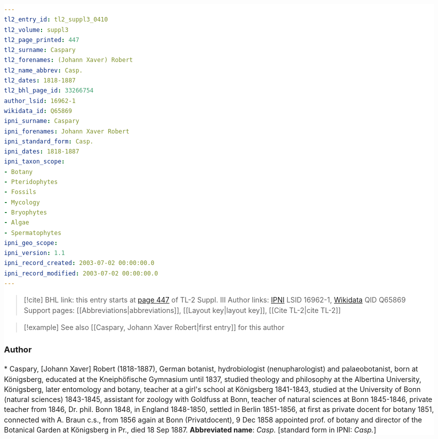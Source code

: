 ```yaml
---
tl2_entry_id: tl2_suppl3_0410
tl2_volume: suppl3
tl2_page_printed: 447
tl2_surname: Caspary
tl2_forenames: (Johann Xaver) Robert
tl2_name_abbrev: Casp.
tl2_dates: 1818-1887
tl2_bhl_page_id: 33266754
author_lsid: 16962-1
wikidata_id: Q65869
ipni_surname: Caspary
ipni_forenames: Johann Xaver Robert
ipni_standard_form: Casp.
ipni_dates: 1818-1887
ipni_taxon_scope: 
- Botany
- Pteridophytes
- Fossils
- Mycology
- Bryophytes
- Algae
- Spermatophytes
ipni_geo_scope: 
ipni_version: 1.1
ipni_record_created: 2003-07-02 00:00:00.0
ipni_record_modified: 2003-07-02 00:00:00.0
---
```


> [!cite] BHL link: this entry starts at [page 447](https://www.biodiversitylibrary.org/page/33266754) of TL-2 Suppl. III
> Author links: [IPNI](https://www.ipni.org/a/16962-1) LSID 16962-1, [Wikidata](https://www.wikidata.org/wiki/Q65869) QID Q65869
> Support pages: [[Abbreviations|abbreviations]], [[Layout key|layout key]], [[Cite TL-2|cite TL-2]]

> [!example] See also [[Caspary, Johann Xaver Robert|first entry]] for this author

### Author

\* Caspary, \[Johann Xaver\] Robert (1818-1887), German botanist, hydrobiologist (nenupharologist) and palaeobotanist, born at Königsberg, educated at the Kneiphöfische Gymnasium until 1837, studied theology and philosophy at the Albertina University, Königsberg, later entomology and botany, teacher at a girl's school at Königsberg 1841-1843, studied at the University of Bonn (natural sciences) 1843-1845, assistant for zoology with Goldfuss at Bonn, teacher of natural sciences at Bonn 1845-1846, private teacher from 1846, Dr. phil. Bonn 1848, in England 1848-1850, settled in Berlin 1851-1856, at first as private docent for botany 1851, connected with A. Braun c.s., from 1856 again at Bonn (Privatdocent), 9 Dec 1858 appointed prof. of botany and director of the Botanical Garden at Königsberg in Pr., died 18 Sep 1887. 
**Abbreviated name**: *Casp.* \[standard form in IPNI: *Casp.*\]
